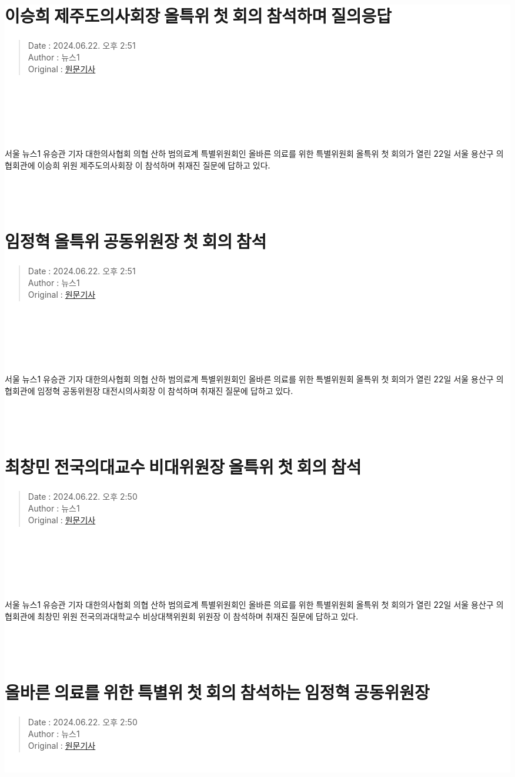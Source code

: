   
# 이승희 제주도의사회장 올특위 첫 회의 참석하며 질의응답  
  
> Date : 2024.06.22. 오후 2:51  
> Author : 뉴스1  
> Original : [원문기사](https://n.news.naver.com/mnews/article/421/0007617332?sid=105)  
<br/>  
  
<img alt="" class="_LAZY_LOADING _LAZY_LOADING_INIT_HIDE" src="https://imgnews.pstatic.net/image/421/2024/06/22/0007617332_001_20240622145111461.jpg?type=w647" id="img1" style="display: none;"></img>  
<br/><br/>  
  
서울 뉴스1 유승관 기자 대한의사협회 의협 산하 범의료계 특별위원회인 올바른 의료를 위한 특별위원회 올특위 첫 회의가 열린 22일 서울 용산구 의협회관에 이승희 위원 제주도의사회장 이 참석하며 취재진 질문에 답하고 있다.  
<br/><br/><br/>  

  
# 임정혁 올특위 공동위원장 첫 회의 참석  
  
> Date : 2024.06.22. 오후 2:51  
> Author : 뉴스1  
> Original : [원문기사](https://n.news.naver.com/mnews/article/421/0007617333?sid=105)  
<br/>  
  
<img alt="" class="_LAZY_LOADING _LAZY_LOADING_INIT_HIDE" src="https://imgnews.pstatic.net/image/421/2024/06/22/0007617333_001_20240622145114026.jpg?type=w647" id="img1" style="display: none;"></img>  
<br/><br/>  
  
서울 뉴스1 유승관 기자 대한의사협회 의협 산하 범의료계 특별위원회인 올바른 의료를 위한 특별위원회 올특위 첫 회의가 열린 22일 서울 용산구 의협회관에 임정혁 공동위원장 대전시의사회장 이 참석하며 취재진 질문에 답하고 있다.  
<br/><br/><br/>  

  
# 최창민 전국의대교수 비대위원장 올특위 첫 회의 참석  
  
> Date : 2024.06.22. 오후 2:50  
> Author : 뉴스1  
> Original : [원문기사](https://n.news.naver.com/mnews/article/421/0007617330?sid=105)  
<br/>  
  
<img alt="" class="_LAZY_LOADING _LAZY_LOADING_INIT_HIDE" src="https://imgnews.pstatic.net/image/421/2024/06/22/0007617330_001_20240622145011355.jpg?type=w647" id="img1" style="display: none;"></img>  
<br/><br/>  
  
서울 뉴스1 유승관 기자 대한의사협회 의협 산하 범의료계 특별위원회인 올바른 의료를 위한 특별위원회 올특위 첫 회의가 열린 22일 서울 용산구 의협회관에 최창민 위원 전국의과대학교수 비상대책위원회 위원장 이 참석하며 취재진 질문에 답하고 있다.  
<br/><br/><br/>  

  
# 올바른 의료를 위한 특별위 첫 회의 참석하는 임정혁 공동위원장  
  
> Date : 2024.06.22. 오후 2:50  
> Author : 뉴스1  
> Original : [원문기사](https://n.news.naver.com/mnews/article/421/0007617331?sid=105)  
<br/>  
  